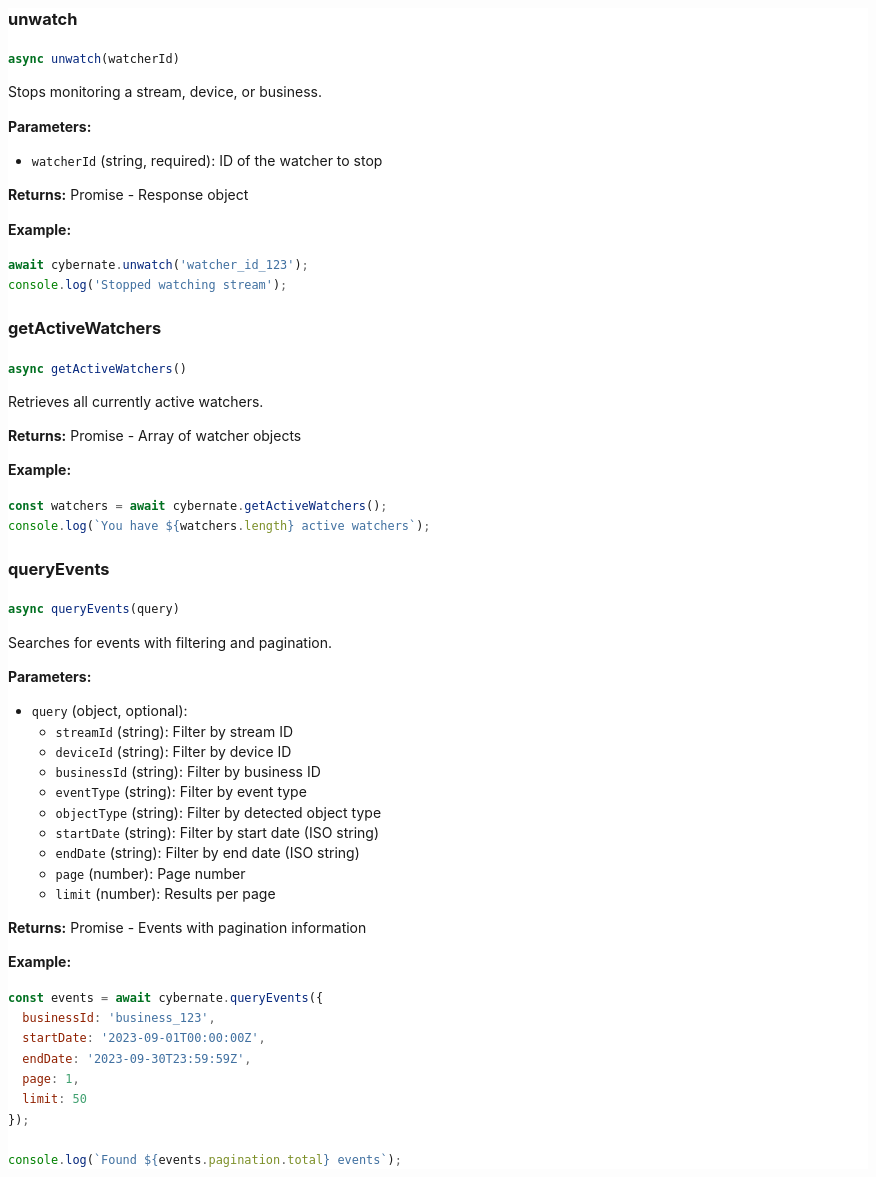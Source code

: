 ### unwatch

```javascript
async unwatch(watcherId)
```

Stops monitoring a stream, device, or business.

**Parameters:**
- `watcherId` (string, required): ID of the watcher to stop

**Returns:** Promise<Object> - Response object

**Example:**
```javascript
await cybernate.unwatch('watcher_id_123');
console.log('Stopped watching stream');
```

### getActiveWatchers

```javascript
async getActiveWatchers()
```

Retrieves all currently active watchers.

**Returns:** Promise<Array> - Array of watcher objects

**Example:**
```javascript
const watchers = await cybernate.getActiveWatchers();
console.log(`You have ${watchers.length} active watchers`);
```

### queryEvents

```javascript
async queryEvents(query)
```

Searches for events with filtering and pagination.

**Parameters:**
- `query` (object, optional):
  - `streamId` (string): Filter by stream ID
  - `deviceId` (string): Filter by device ID
  - `businessId` (string): Filter by business ID
  - `eventType` (string): Filter by event type
  - `objectType` (string): Filter by detected object type
  - `startDate` (string): Filter by start date (ISO string)
  - `endDate` (string): Filter by end date (ISO string)
  - `page` (number): Page number
  - `limit` (number): Results per page

**Returns:** Promise<Object> - Events with pagination information

**Example:**
```javascript
const events = await cybernate.queryEvents({
  businessId: 'business_123',
  startDate: '2023-09-01T00:00:00Z',
  endDate: '2023-09-30T23:59:59Z',
  page: 1,
  limit: 50
});

console.log(`Found ${events.pagination.total} events`);
```
